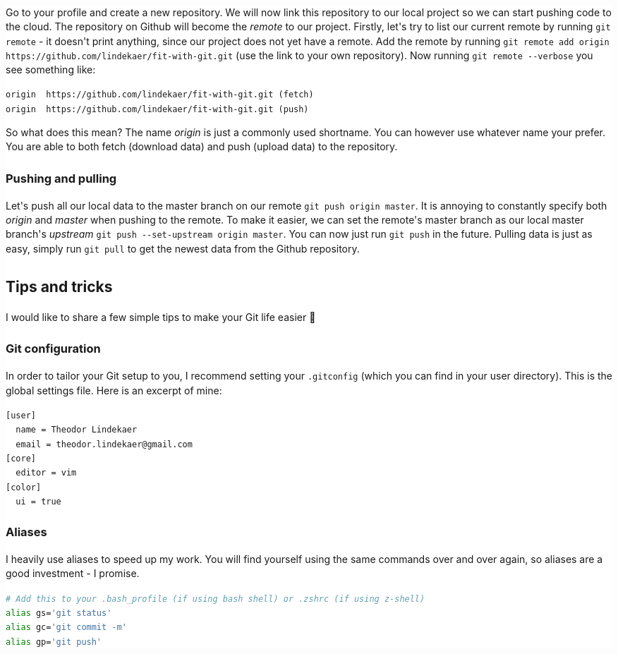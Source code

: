 Go to your profile and create a new repository. We will now link this repository to our local project so we can start pushing code to the cloud. The repository on Github will become the *remote* to our project. Firstly, let's try to list our current remote by running `git remote` - it doesn't print anything, since our project does not yet have a remote. Add the remote by running `git remote add origin https://github.com/lindekaer/fit-with-git.git` (use the link to your own repository). Now running `git remote --verbose` you see something like:

```plain
origin  https://github.com/lindekaer/fit-with-git.git (fetch)
origin  https://github.com/lindekaer/fit-with-git.git (push)
```

So what does this mean? The name *origin* is just a commonly used shortname. You can however use whatever name your prefer. You are able to both fetch (download data) and push (upload data) to the repository. 

### Pushing and pulling

Let's push all our local data to the master branch on our remote `git push origin master`. It is annoying to constantly specify both *origin* and *master* when pushing to the remote. To make it easier, we can set the remote's master branch as our local master branch's *upstream* `git push --set-upstream origin master`. You can now just run `git push` in the future. Pulling data is just as easy, simply run `git pull` to get the newest data from the Github repository.

## Tips and tricks

I would like to share a few simple tips to make your Git life easier 🌟

### Git configuration

In order to tailor your Git setup to you, I recommend setting your `.gitconfig` (which you can find in your user directory). This is the global settings file. Here is an excerpt of mine:

```bash
[user]
  name = Theodor Lindekaer
  email = theodor.lindekaer@gmail.com
[core]
  editor = vim
[color]
  ui = true
```

### Aliases

I heavily use aliases to speed up my work. You will find yourself using the same commands over and over again, so aliases are a good investment - I promise.

```bash
# Add this to your .bash_profile (if using bash shell) or .zshrc (if using z-shell)
alias gs='git status'
alias gc='git commit -m'
alias gp='git push'
```
